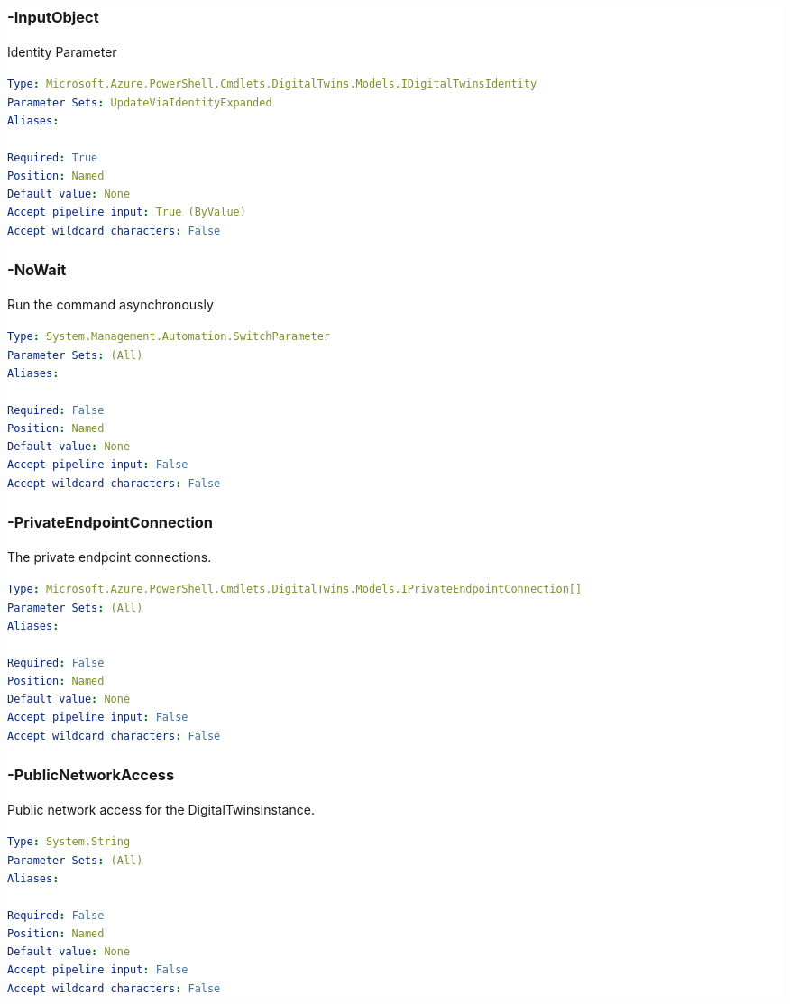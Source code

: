 ### -InputObject
Identity Parameter

```yaml
Type: Microsoft.Azure.PowerShell.Cmdlets.DigitalTwins.Models.IDigitalTwinsIdentity
Parameter Sets: UpdateViaIdentityExpanded
Aliases:

Required: True
Position: Named
Default value: None
Accept pipeline input: True (ByValue)
Accept wildcard characters: False
```

### -NoWait
Run the command asynchronously

```yaml
Type: System.Management.Automation.SwitchParameter
Parameter Sets: (All)
Aliases:

Required: False
Position: Named
Default value: None
Accept pipeline input: False
Accept wildcard characters: False
```

### -PrivateEndpointConnection
The private endpoint connections.

```yaml
Type: Microsoft.Azure.PowerShell.Cmdlets.DigitalTwins.Models.IPrivateEndpointConnection[]
Parameter Sets: (All)
Aliases:

Required: False
Position: Named
Default value: None
Accept pipeline input: False
Accept wildcard characters: False
```

### -PublicNetworkAccess
Public network access for the DigitalTwinsInstance.

```yaml
Type: System.String
Parameter Sets: (All)
Aliases:

Required: False
Position: Named
Default value: None
Accept pipeline input: False
Accept wildcard characters: False
```
